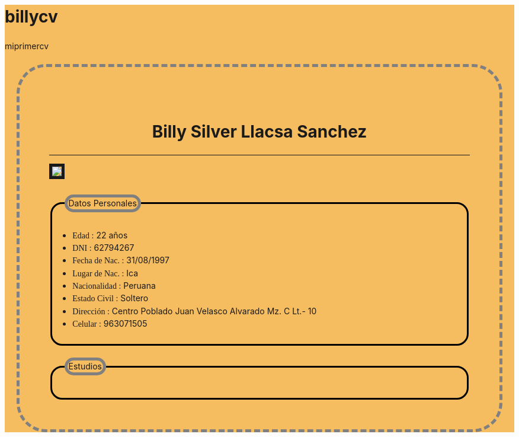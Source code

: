# billycv
miprimercv
<html>
<head>
	<title>Curriculum Vitae</title>
	<style type="text/css">
	#marco{
		border-radius: 50px;
		background-color: lightgreen
		width: 200px;
	}
	body{
		background-color: #F6BD60;
		background-attachment: fixed;
	}
	fieldset{
		border: solid 3px black;
		border-radius: 20px;
		margin-top: 20px;
	}
	legend{
		border: solid 5px gray;
		border-radius: 20px;
		background-color: #B9D2B1
		padding: 5px;
		margin: 10px;
	}
	span{
		font-family: fantasy;
	}
	#borde{
		border: dashed 5px gray;
		margin: 20px;
		padding: 50px;
		border-radius: 50px;
	}
	</style>
</head>
<body>
<div id="borde">
<h1 align="center">Billy Silver Llacsa Sanchez</h1>
<hr/>
<div id="marco">
<img width="200" border="5" src="billy.jpg">
<div>
<fieldset>
	<legend>Datos Personales</legend>
	<ul>
		<li><span>Edad :</span> 22 años</li>
		<li><span>DNI :</span> 62794267</li>
		<li><span>Fecha de Nac. :</span> 31/08/1997</li>
		<li><span>Lugar de Nac. :</span> Ica</li>
		<li><span>Nacionalidad :</span> Peruana</li>
		<li><span>Estado Civil :</span> Soltero</li>
		<li><span>Dirección :</span> Centro Poblado Juan Velasco Alvarado Mz. C Lt.- 10</li>
		<li><span>Celular :</span> 963071505</li>
	</ul>
</fieldset>
<fieldset>
	<legend>Estudios</legend>
	<ul>